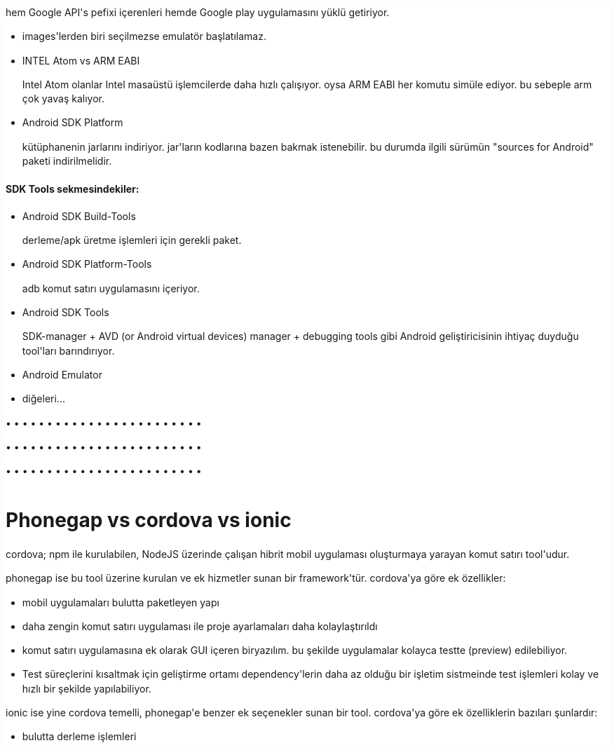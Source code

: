   hem Google API's pefixi içerenleri hemde Google play uygulamasını yüklü getiriyor.

- images'lerden biri seçilmezse emulatör başlatılamaz.

- INTEL Atom  vs ARM EABI

  Intel Atom olanlar Intel masaüstü işlemcilerde daha hızlı çalışıyor. oysa ARM EABI her komutu simüle ediyor. bu sebeple arm çok yavaş kalıyor.

- Android SDK Platform

  kütüphanenin jarlarını indiriyor. jar'ların kodlarına bazen bakmak istenebilir. bu durumda ilgili sürümün "sources for Android" paketi indirilmelidir. 

#### SDK Tools sekmesindekiler:

- Android SDK Build-Tools

  derleme/apk üretme işlemleri için gerekli paket.

- Android SDK Platform-Tools

  adb komut satırı uygulamasını içeriyor.

- Android SDK Tools

  SDK-manager + AVD (or Android virtual devices) manager + debugging tools gibi Android geliştiricisinin ihtiyaç duyduğu tool'ları barındırıyor.

- Android Emulator

- diğeleri...

• • • • • • • • • • • • • • • • • • • • • • • •

• • • • • • • • • • • • • • • • • • • • • • • •

• • • • • • • • • • • • • • • • • • • • • • • •

# Phonegap vs cordova vs ionic

cordova; npm ile kurulabilen, NodeJS üzerinde çalışan hibrit mobil uygulaması oluşturmaya yarayan komut satırı tool'udur.

phonegap ise bu tool üzerine kurulan ve ek hizmetler sunan bir framework'tür. cordova'ya göre ek özellikler:

- mobil uygulamaları bulutta paketleyen yapı

- daha zengin komut satırı uygulaması ile proje ayarlamaları daha kolaylaştırıldı

- komut satırı uygulamasına ek olarak GUI içeren biryazılım. bu şekilde uygulamalar kolayca testte (preview) edilebiliyor.

- Test süreçlerini kısaltmak için geliştirme ortamı dependency'lerin daha az olduğu bir işletim sistmeinde test işlemleri kolay ve hızlı bir şekilde yapılabiliyor.

ionic ise yine cordova temelli, phonegap'e benzer ek seçenekler sunan bir tool. cordova'ya göre ek özelliklerin bazıları şunlardır:

- bulutta derleme işlemleri
